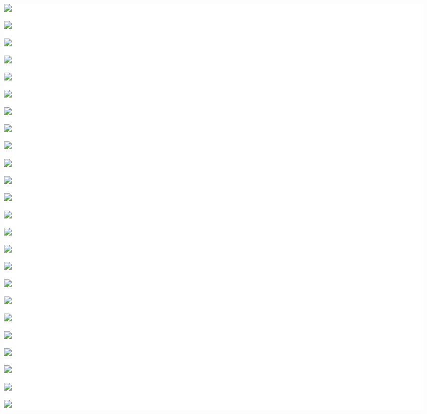 ![](/images/Gallery/img_0067.jpg)

![](/images/Gallery/img_0068.jpg)

![](/images/Gallery/img_0069.jpg)

![](/images/Gallery/img_0070.jpg)

![](/images/Gallery/img_0071.jpg)

![](/images/Gallery/img_0072.jpg)

![](/images/Gallery/img_0073.jpg)

![](/images/Gallery/img_0074.jpg)

![](/images/Gallery/img_0075.jpg)

![](/images/Gallery/img_0076.jpg)

![](/images/Gallery/img_0077.jpg)

![](/images/Gallery/img_0078.jpg)

![](/images/Gallery/img_0079.jpg)

![](/images/Gallery/img_0080.jpg)

![](/images/Gallery/img_0081.jpg)

![](/images/Gallery/img_0082.jpg)

![](/images/Gallery/img_0083.jpg)

![](/images/Gallery/img_0084.jpg)

![](/images/Gallery/img_0085.jpg)

![](/images/Gallery/img_0086.jpg)

![](/images/Gallery/img_0087.jpg)

![](/images/Gallery/img_0088.jpg)

![](/images/Gallery/img_0089.jpg)

![](/images/Gallery/img_0090.jpg)
